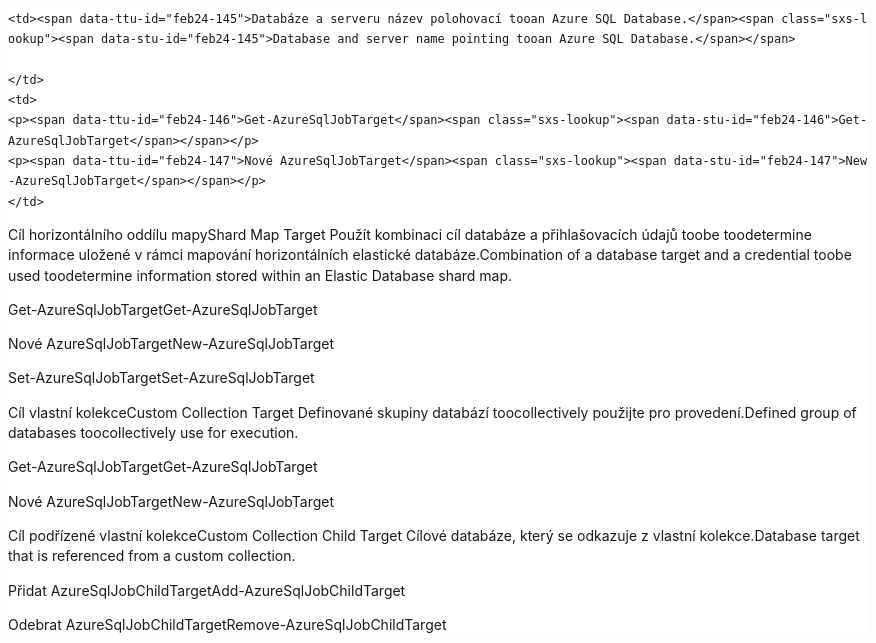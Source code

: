     <td><span data-ttu-id="feb24-145">Databáze a serveru název polohovací tooan Azure SQL Database.</span><span class="sxs-lookup"><span data-stu-id="feb24-145">Database and server name pointing tooan Azure SQL Database.</span></span>

    </td>
    <td>
    <p><span data-ttu-id="feb24-146">Get-AzureSqlJobTarget</span><span class="sxs-lookup"><span data-stu-id="feb24-146">Get-AzureSqlJobTarget</span></span></p>
    <p><span data-ttu-id="feb24-147">Nové AzureSqlJobTarget</span><span class="sxs-lookup"><span data-stu-id="feb24-147">New-AzureSqlJobTarget</span></span></p>
    </td>
  </tr>
  <tr>
    <td><span data-ttu-id="feb24-148">Cíl horizontálního oddílu mapy</span><span class="sxs-lookup"><span data-stu-id="feb24-148">Shard Map Target</span></span></td>
    <td><span data-ttu-id="feb24-149">Použít kombinaci cíl databáze a přihlašovacích údajů toobe toodetermine informace uložené v rámci mapování horizontálních elastické databáze.</span><span class="sxs-lookup"><span data-stu-id="feb24-149">Combination of a database target and a credential toobe used toodetermine information stored within an Elastic Database shard map.</span></span>
    </td>
    <td>
    <p><span data-ttu-id="feb24-150">Get-AzureSqlJobTarget</span><span class="sxs-lookup"><span data-stu-id="feb24-150">Get-AzureSqlJobTarget</span></span></p>
    <p><span data-ttu-id="feb24-151">Nové AzureSqlJobTarget</span><span class="sxs-lookup"><span data-stu-id="feb24-151">New-AzureSqlJobTarget</span></span></p>
    <p><span data-ttu-id="feb24-152">Set-AzureSqlJobTarget</span><span class="sxs-lookup"><span data-stu-id="feb24-152">Set-AzureSqlJobTarget</span></span></p>
    </td>
  </tr>
<tr>
    <td><span data-ttu-id="feb24-153">Cíl vlastní kolekce</span><span class="sxs-lookup"><span data-stu-id="feb24-153">Custom Collection Target</span></span></td>
    <td><span data-ttu-id="feb24-154">Definované skupiny databází toocollectively použijte pro provedení.</span><span class="sxs-lookup"><span data-stu-id="feb24-154">Defined group of databases toocollectively use for execution.</span></span></td>
    <td>
    <p><span data-ttu-id="feb24-155">Get-AzureSqlJobTarget</span><span class="sxs-lookup"><span data-stu-id="feb24-155">Get-AzureSqlJobTarget</span></span></p>
    <p><span data-ttu-id="feb24-156">Nové AzureSqlJobTarget</span><span class="sxs-lookup"><span data-stu-id="feb24-156">New-AzureSqlJobTarget</span></span></p>
    </td>
  </tr>
<tr>
    <td><span data-ttu-id="feb24-157">Cíl podřízené vlastní kolekce</span><span class="sxs-lookup"><span data-stu-id="feb24-157">Custom Collection Child Target</span></span></td>
    <td><span data-ttu-id="feb24-158">Cílové databáze, který se odkazuje z vlastní kolekce.</span><span class="sxs-lookup"><span data-stu-id="feb24-158">Database target that is referenced from a custom collection.</span></span></td>
    <td>
    <p><span data-ttu-id="feb24-159">Přidat AzureSqlJobChildTarget</span><span class="sxs-lookup"><span data-stu-id="feb24-159">Add-AzureSqlJobChildTarget</span></span></p>
    <p><span data-ttu-id="feb24-160">Odebrat AzureSqlJobChildTarget</span><span class="sxs-lookup"><span data-stu-id="feb24-160">Remove-AzureSqlJobChildTarget</span></span></p>
    </td>
  </tr>
